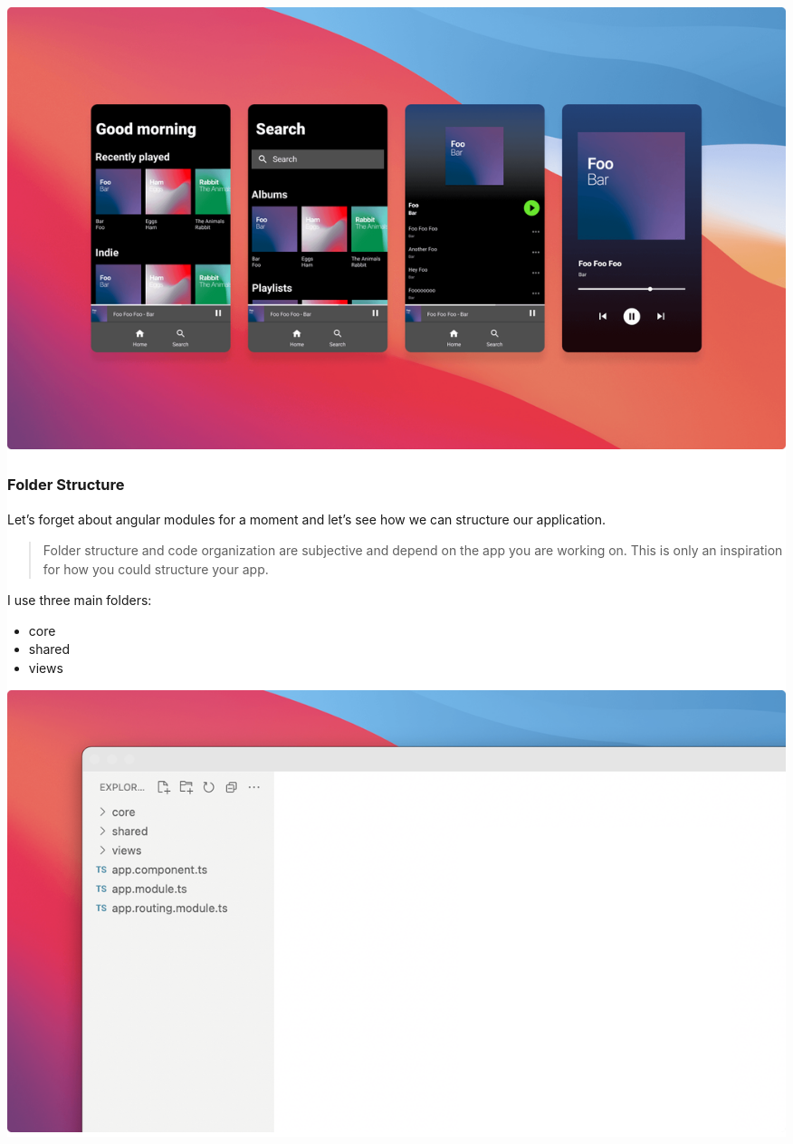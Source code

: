 ![](./images/the-app.png)

### Folder Structure

Let’s forget about angular modules for a moment and let’s see how we can structure our application.

> Folder structure and code organization are subjective and depend on the app you are working on. This is only an inspiration for how you could structure your app.

I use three main folders:

- core
- shared
- views

![](./images/overview.png)